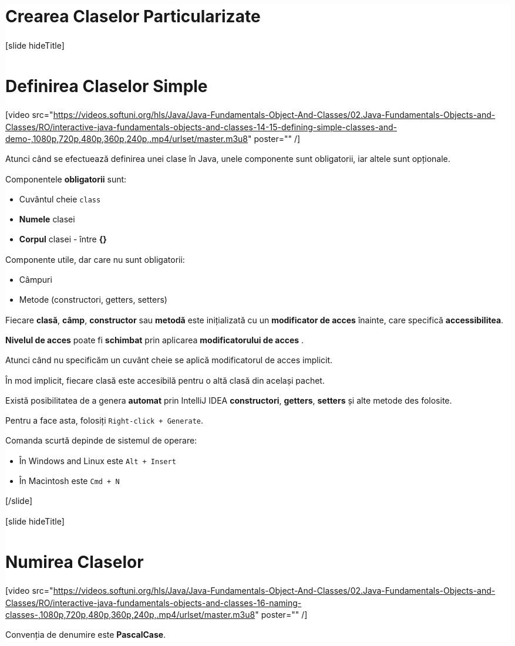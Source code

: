 # Crearea Claselor Particularizate

[slide hideTitle]
# Definirea Claselor Simple

[video src="https://videos.softuni.org/hls/Java/Java-Fundamentals-Object-And-Classes/02.Java-Fundamentals-Objects-and-Classes/RO/interactive-java-fundamentals-objects-and-classes-14-15-defining-simple-classes-and-demo-,1080p,720p,480p,360p,240p,.mp4/urlset/master.m3u8" poster="" /]

Atunci când se efectuează definirea unei clase în Java, unele componente sunt obligatorii, iar altele sunt opționale.

Componentele **obligatorii** sunt:

- Cuvântul cheie `class`

- **Numele** clasei

- **Corpul** clasei - între **{}**

Componente utile, dar care nu sunt obligatorii:

- Câmpuri 

- Metode \(constructori, getters, setters\)

Fiecare **clasă**, **câmp**, **constructor** sau **metodă** este inițializată cu un **modificator de acces** înainte, care specifică **accessibilitea**. 

**Nivelul de acces** poate fi **schimbat** prin aplicarea **modificatorului de acces** . 

Atunci când nu specificăm un cuvânt cheie se aplică modificatorul de acces implicit.

În mod implicit, fiecare clasă este accesibilă pentru o altă clasă din același pachet.

Există posibilitatea de a genera **automat** prin IntelliJ IDEA **constructori**, **getters**, **setters** și alte metode des folosite. 

Pentru a face asta, folosiți `Right-click + Generate`. 

Comanda scurtă depinde de sistemul de operare: 

- În Windows and Linux este `Alt + Insert` 

- În Macintosh este `Cmd + N`


[/slide]


[slide hideTitle]
# Numirea Claselor

[video src="https://videos.softuni.org/hls/Java/Java-Fundamentals-Object-And-Classes/02.Java-Fundamentals-Objects-and-Classes/RO/interactive-java-fundamentals-objects-and-classes-16-naming-classes-,1080p,720p,480p,360p,240p,.mp4/urlset/master.m3u8" poster="" /]

Convenția de denumire este **PascalCase**. 
